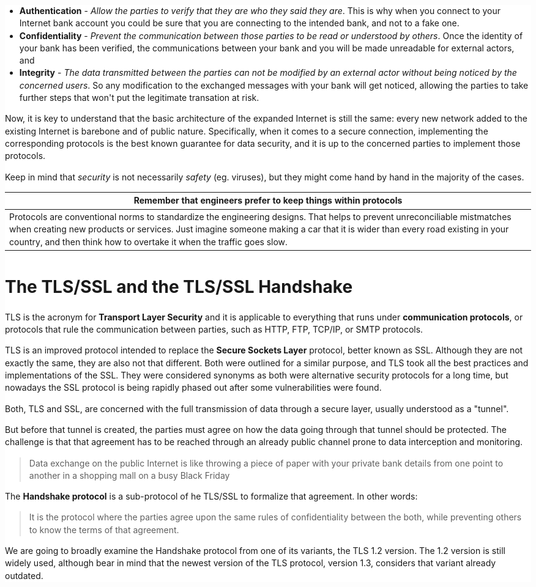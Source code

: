 * **Authentication** - *Allow the parties to verify that they are who they said they are*. This is why when you connect to your Internet bank account you could be sure that you are connecting to the intended bank, and not to a fake one.
* **Confidentiality** - *Prevent the communication between those parties to be read or understood by others*. Once the identity of your bank has been verified, the communications between your bank and you will be made unreadable for external actors, and
* **Integrity** - *The data transmitted between the parties can not be modified by an external actor without being noticed by the concerned users*. So any modification to the exchanged messages with your bank will get noticed, allowing the parties to take further steps that won't put the legitimate transation at risk.

Now, it is key to understand that the basic architecture of the expanded Internet is still the same: every new network added to the existing Internet is barebone and of public nature. Specifically, when it comes to a secure connection, implementing the corresponding protocols is the best known guarantee for data security, and it is up to the concerned parties to implement those protocols.

Keep in mind that *security* is not necessarily *safety* (eg. viruses), but they might come hand by hand in the majority of the cases.

| Remember that engineers prefer to keep things within protocols |
|-----------------------------------------------------------------|
|Protocols are conventional norms to standardize the engineering designs. That helps to prevent unreconciliable mistmatches when creating new products or services. Just imagine someone making a car that it is wider than every road existing in your country, and then think how to overtake it when the traffic goes slow.|

# The TLS/SSL and the TLS/SSL Handshake

TLS is the acronym for **Transport Layer Security** and it is applicable to everything that runs under  **communication protocols**, or protocols that rule the communication between parties, such as HTTP, FTP, TCP/IP, or SMTP protocols.

TLS is an improved protocol intended to replace the **Secure Sockets Layer** protocol, better known as SSL. Although they are not exactly the same, they are also not that different. Both were outlined for a similar purpose, and TLS took all the best practices and implementations of the SSL. They were considered synonyms as both were alternative security protocols for a long time, but nowadays the SSL protocol is being rapidly phased out after some vulnerabilities were found.

Both, TLS and SSL, are concerned with the full transmission of data through a secure layer, usually understood as a "tunnel".

But before that tunnel is created, the parties must agree on how the data going through that tunnel should be protected. The challenge is that that agreement has to be reached through an already public channel prone to data interception and monitoring.

> Data exchange on the public Internet is like throwing a piece of paper with your private bank details from one point to another in a shopping mall on a busy Black Friday 

The  **Handshake protocol** is a sub-protocol of he TLS/SSL to formalize that agreement. In other words:

> It is the protocol where the parties agree upon the same rules of confidentiality between the both, while preventing others to know the terms of that agreement.

We are going to broadly examine the Handshake protocol from one of its variants, the TLS 1.2 version. The 1.2 version is still widely used, although bear in mind that the newest version of the TLS protocol, version 1.3, considers that variant already outdated.
